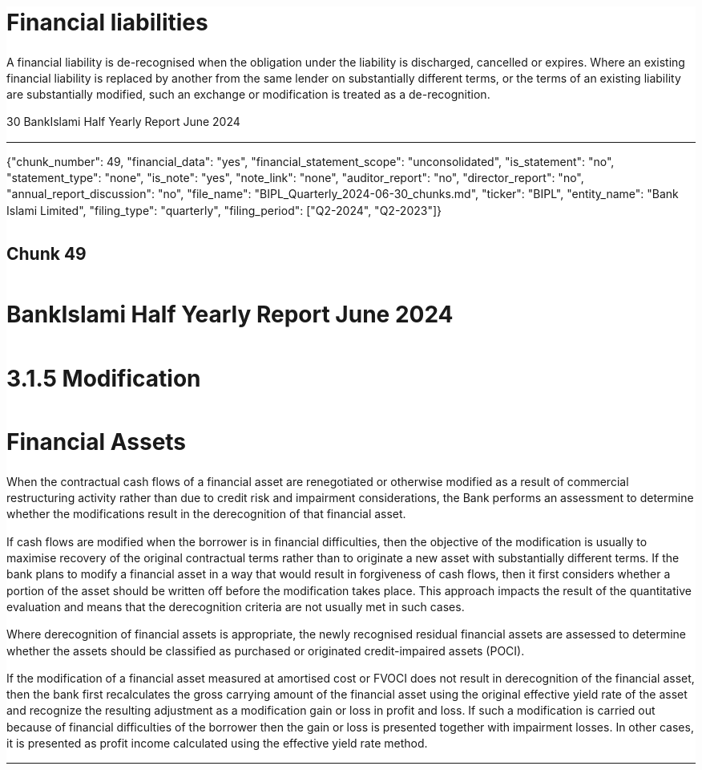 
# Financial liabilities

A financial liability is de-recognised when the obligation under the liability is discharged, cancelled or expires. Where an existing financial liability is replaced by another from the same lender on substantially different terms, or the terms of an existing liability are substantially modified, such an exchange or modification is treated as a de-recognition.

30 BankIslami Half Yearly Report June 2024

---

{"chunk_number": 49, "financial_data": "yes", "financial_statement_scope": "unconsolidated", "is_statement": "no", "statement_type": "none", "is_note": "yes", "note_link": "none", "auditor_report": "no", "director_report": "no", "annual_report_discussion": "no", "file_name": "BIPL_Quarterly_2024-06-30_chunks.md", "ticker": "BIPL", "entity_name": "Bank Islami Limited", "filing_type": "quarterly", "filing_period": ["Q2-2024", "Q2-2023"]}
## Chunk 49


# BankIslami Half Yearly Report June 2024

# 3.1.5 Modification

# Financial Assets

When the contractual cash flows of a financial asset are renegotiated or otherwise modified as a result of commercial restructuring activity rather than due to credit risk and impairment considerations, the Bank performs an assessment to determine whether the modifications result in the derecognition of that financial asset.

If cash flows are modified when the borrower is in financial difficulties, then the objective of the modification is usually to maximise recovery of the original contractual terms rather than to originate a new asset with substantially different terms. If the bank plans to modify a financial asset in a way that would result in forgiveness of cash flows, then it first considers whether a portion of the asset should be written off before the modification takes place. This approach impacts the result of the quantitative evaluation and means that the derecognition criteria are not usually met in such cases.

Where derecognition of financial assets is appropriate, the newly recognised residual financial assets are assessed to determine whether the assets should be classified as purchased or originated credit-impaired assets (POCI).

If the modification of a financial asset measured at amortised cost or FVOCI does not result in derecognition of the financial asset, then the bank first recalculates the gross carrying amount of the financial asset using the original effective yield rate of the asset and recognize the resulting adjustment as a modification gain or loss in profit and loss. If such a modification is carried out because of financial difficulties of the borrower then the gain or loss is presented together with impairment losses. In other cases, it is presented as profit income calculated using the effective yield rate method.

---